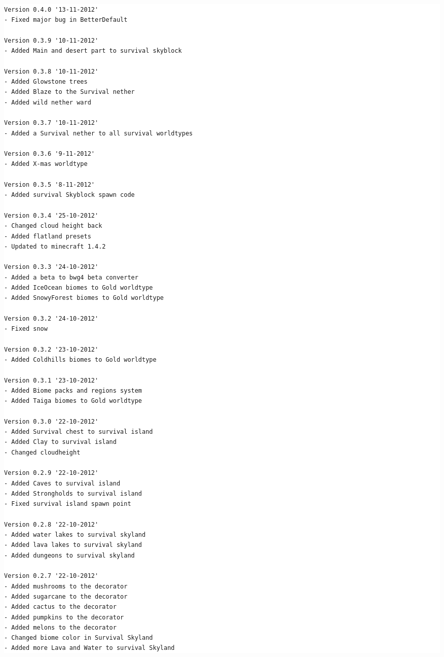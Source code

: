     Version 0.4.0 '13-11-2012'
    - Fixed major bug in BetterDefault
    
    Version 0.3.9 '10-11-2012'
    - Added Main and desert part to survival skyblock
    
    Version 0.3.8 '10-11-2012'
    - Added Glowstone trees
    - Added Blaze to the Survival nether
    - Added wild nether ward
    
    Version 0.3.7 '10-11-2012'
    - Added a Survival nether to all survival worldtypes
    
    Version 0.3.6 '9-11-2012'
    - Added X-mas worldtype
    
    Version 0.3.5 '8-11-2012'
    - Added survival Skyblock spawn code
    
    Version 0.3.4 '25-10-2012'
    - Changed cloud height back
    - Added flatland presets
    - Updated to minecraft 1.4.2
    
    Version 0.3.3 '24-10-2012'
    - Added a beta to bwg4 beta converter
    - Added IceOcean biomes to Gold worldtype
    - Added SnowyForest biomes to Gold worldtype
    
    Version 0.3.2 '24-10-2012'
    - Fixed snow
    
    Version 0.3.2 '23-10-2012'
    - Added Coldhills biomes to Gold worldtype
    
    Version 0.3.1 '23-10-2012'
    - Added Biome packs and regions system
    - Added Taiga biomes to Gold worldtype
    
    Version 0.3.0 '22-10-2012'
    - Added Survival chest to survival island
    - Added Clay to survival island
    - Changed cloudheight
    
    Version 0.2.9 '22-10-2012'
    - Added Caves to survival island
    - Added Strongholds to survival island
    - Fixed survival island spawn point
    
    Version 0.2.8 '22-10-2012'
    - Added water lakes to survival skyland
    - Added lava lakes to survival skyland
    - Added dungeons to survival skyland
    
    Version 0.2.7 '22-10-2012'
    - Added mushrooms to the decorator
    - Added sugarcane to the decorator
    - Added cactus to the decorator
    - Added pumpkins to the decorator
    - Added melons to the decorator
    - Changed biome color in Survival Skyland
    - Added more Lava and Water to survival Skyland
    